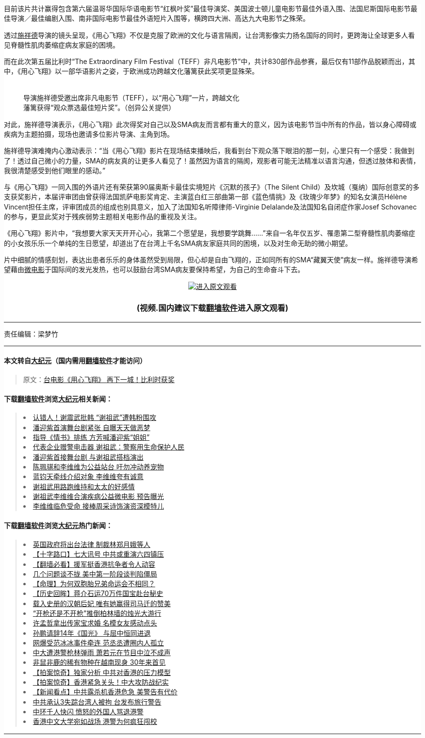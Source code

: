 <p>目前该片共计赢得包含第六届温哥华国际华语电影节“红枫叶奖”最佳导演奖、美国波士顿儿童电影节最佳外语入围、法国尼斯国际电影节最佳导演／最佳编剧入围、南非国际电影节最佳外语短片入围等，横跨四大洲、高达九大电影节之殊荣。</p>
<p>透过<a href="https://github.com/fwwipt2046/djy/blob/master/gb/tag/%E6%96%BD%E7%A5%A5%E5%BE%B7.md">施祥德</a>导演的镜头呈现，《用心飞翔》不仅是克服了欧洲的文化与语言隔阂，让台湾影像实力扬名国际的同时，更跨海让全球更多人看见脊髓性肌肉萎缩症病友家庭的困境。</p>
<p>而在此次第五届比利时“The Extraordinary Film Festival（TEFF）非凡电影节”中，共计830部作品参赛，最后仅有11部作品脱颖而出，其中，《用心飞翔》以一部华语影片之姿，于欧洲成功跨越文化藩篱获此奖项更显殊荣。</p>
<figure id="attachment_11657713" style="width: 456px" class="wp-caption aligncenter"><a href="http://i.epochtimes.com/assets/uploads/2019/11/1911150148021487.jpg"><img class=" wp-image-11657713" title="" src="http://i.epochtimes.com/assets/uploads/2019/11/1911150148021487.jpg" alt="" width="456" b="673" /></a><figcaption class="wp-caption-text">导演施祥德受邀出席非凡电影节（TEFF），以“用心飞翔”一片，跨越文化藩篱获得“观众票选最佳短片奖”。（创异公关提供）</figcaption></figure>
<p>对此，施祥德导演表示，《用心飞翔》此次得奖对自己以及SMA病友而言都有重大的意义，因为该电影节当中所有的作品，皆以身心障碍或疾病为主题拍摄，现场也邀请多位影片导演、主角到场。</p>
<p>施祥德导演难掩内心激动表示：“当《用心飞翔》影片在现场结束播映后，我看到台下观众落下眼泪的那一刻，心里只有一个感受：我做到了！透过自己微小的力量，SMA的病友真的让更多人看见了！虽然因为语言的隔阂，观影者可能无法精准以语言沟通，但透过肢体和表情，我很清楚感受到他们眼里的感动。”</p>
<p>与《用心飞翔》一同入围的外语片还有荣获第90届奥斯卡最佳实境短片《沉默的孩子》（The Silent Child）及坎城（戛纳）国际创意奖的多支获奖影片，本届评审团由曾获得法国凯萨电影奖肯定、主演蓝白红三部曲第一部《蓝色情挑》及《玫瑰少年梦》的知名女演员Hélène Vincent担任主席，评审团成员的组成也别具意义，加入了法国知名听障律师-Virginie Delalande及法国知名自闭症作家Josef Schovanec的参与，更显此奖对于残疾弱势主题相关电影作品的重视及关注。</p>
<p>《用心飞翔》影片中，“我想要大家天天开开心心，我第二个愿望是，我想要学跳舞……”来自一名年仅五岁、罹患第二型脊髓性肌肉萎缩症的小女孩乐乐一个单纯的生日愿望，却道出了在台湾上千名SMA病友家庭共同的困境，以及对生命无助的微小期望。</p>
<p>片中细腻的情感刻划，表达出患者乐乐的身体虽然受到局限，但心却是自由飞翔的，正如同所有的SMA“藏翼天使”病友一样。施祥德导演希望藉由<a href="https://github.com/fwwipt2046/djy/blob/master/gb/tag/%E5%BE%AE%E7%94%B5%E5%BD%B1.md">微电影</a>于国际间的发光发热，也可以鼓励台湾SMA病友要保持希望，为自己的生命奋斗下去。</p>
<p><center><a src=""></a><a href="https://git.io/JerAd"><img width="600" src="https://gitlab.com/szzdlab/djy/raw/master/gb/300/djtsp.jpg" title="进入原文观看"  alt="进入原文观看"></a><h3 align=center>(视频.国内建议下载<a href="https://git.io/JesJV">翻墙软件</a>进入原文观看)</h3><hr><a src="https://www.youtube.com/embed/zNAF5uWz0eM?controls=0" width="560" b="315" frameborder="0" allowfullscreen="allowfullscreen" data-mce-fragment="1"></a></center></p>
<p>责任编辑：梁梦竹</p>

<hr>

#### 本文转自<a href="http://www.epochtimes.com">大纪元</a>（国内需用<a href="https://git.io/JesJV">翻墙软件</a>才能访问）
> 原文：<a href="http://www.epochtimes.com/gb/19/11/15/n11657686.htm">台电影《用心飞翔》 再下一城！比利时获奖</a>


#### 下载<a href="https://git.io/JesJV">翻墙软件</a>浏览<a href="http://www.epochtimes.com">大纪元</a>相关新闻：
> <li><a href="http://www.epochtimes.com/gb/19/10/25/n11611408.htm">认错人！谢震武批韩 “谢祖武”遭韩粉围攻</a></li>
> <li><a href="http://www.epochtimes.com/gb/19/10/16/n11592514.htm">潘迎紫首演舞台剧紧张 自曝天天做恶梦</a></li>
> <li><a href="http://www.epochtimes.com/gb/19/9/2/n11493169.htm">指导《情书》排练 方芳喊潘迎紫“姐姐”</a></li>
> <li><a href="http://www.epochtimes.com/gb/19/7/30/n11419248.htm">代表企业赠警电击器 谢祖武：警察用生命保护人民</a></li>
> <li><a href="http://www.epochtimes.com/gb/19/7/17/n11389771.htm">潘迎紫首接舞台剧 与谢祖武搭档演出</a></li>
> <li><a href="http://www.epochtimes.com/gb/19/4/28/n11219227.htm">陈珮骐和李维维为公益站台 吁勿冲动养宠物</a></li>
> <li><a href="http://www.epochtimes.com/gb/18/11/22/n10868716.htm">蓝钧天牵线介绍对象 李维维夸有诚意</a></li>
> <li><a href="http://www.epochtimes.com/gb/18/7/13/n10560281.htm">谢祖武用路跑维持和太太的好感情</a></li>
> <li><a href="http://www.epochtimes.com/gb/18/1/24/n10083455.htm">谢祖武李维维合演疾病公益微电影 预告曝光</a></li>
> <li><a href="http://www.epochtimes.com/gb/17/10/13/n9728829.htm">李维维临危受命 接棒周采诗饰演资深模特儿</a></li>

#### 下载<a href="https://git.io/JesJV">翻墙软件</a>浏览<a href="http://www.epochtimes.com">大纪元</a>热门新闻：
> <li><a href="http://www.epochtimes.com/gb/19/11/14/n11655579.htm">英国政府将出台法律 制裁林郑月娥等人</a></li>
> <li><a href="http://www.epochtimes.com/gb/19/11/14/n11654353.htm">【十字路口】七大讯号 中共或重演六四镇压</a></li>
> <li><a href="http://www.epochtimes.com/gb/19/11/14/n11654590.htm">【翻墙必看】援军挺香港抗争者令人动容</a></li>
> <li><a href="http://www.epochtimes.com/gb/19/11/14/n11655207.htm">几个问题谈不拢 美中第一阶段谈判陷僵局</a></li>
> <li><a href="http://www.epochtimes.com/gb/19/10/21/n11602738.htm">【命理】为何双胞胎兄弟命运会不相同？</a></li>
> <li><a href="http://www.epochtimes.com/gb/19/11/3/n11630793.htm">【历史回眸】蒋介石运70万件国宝赴台秘史</a></li>
> <li><a href="http://www.epochtimes.com/gb/19/10/31/n11625593.htm">载入史册的汉朝后妃 唯有她赢得司马迁的赞美</a></li>
> <li><a href="http://www.epochtimes.com/gb/19/11/8/n11642910.htm">“开枪还是不开枪”推倒柏林墙的烛光大游行</a></li>
> <li><a href="http://www.epochtimes.com/gb/19/11/14/n11655854.htm">许孟哲拿出传家宝求婚 名模女友感动点头</a></li>
> <li><a href="http://www.epochtimes.com/gb/19/11/13/n11652322.htm">孙鹏请辞14年《国光》 与屈中恒同进退</a></li>
> <li><a href="http://www.epochtimes.com/gb/19/11/11/n11649306.htm">网爆受范冰冰事件牵连 范丞丞遭圈内人孤立</a></li>
> <li><a href="http://www.epochtimes.com/gb/19/11/13/n11653485.htm">中大遭港警枪林弹雨 萧若元在节目中泣不成声</a></li>
> <li><a href="http://www.epochtimes.com/gb/19/11/13/n11652337.htm">非鼠非鹿的稀有物种在越南现身 30年来首见</a></li>
> <li><a href="http://www.epochtimes.com/gb/19/11/15/n11657054.htm">【拍案惊奇】独家分析 中共对香港的压力模型</a></li>
> <li><a href="http://www.epochtimes.com/gb/19/11/13/n11651754.htm">【拍案惊奇】香港紧急关头！中大攻防战纪实</a></li>
> <li><a href="http://www.epochtimes.com/gb/19/11/14/n11655964.htm">【新闻看点】中共露杀机香港危急 美警告有代价</a></li>
> <li><a href="http://www.epochtimes.com/gb/19/11/13/n11653784.htm">中共承认3失踪台湾人被拘 台发布旅行警告</a></li>
> <li><a href="http://www.epochtimes.com/gb/19/11/13/n11652876.htm">中环千人快闪 愤怒的外国人骂退港警</a></li>
> <li><a href="http://www.epochtimes.com/gb/19/11/13/n11651866.htm">香港中文大学宛如战场 港警为何疯狂闯校</a></li>
<hr>
